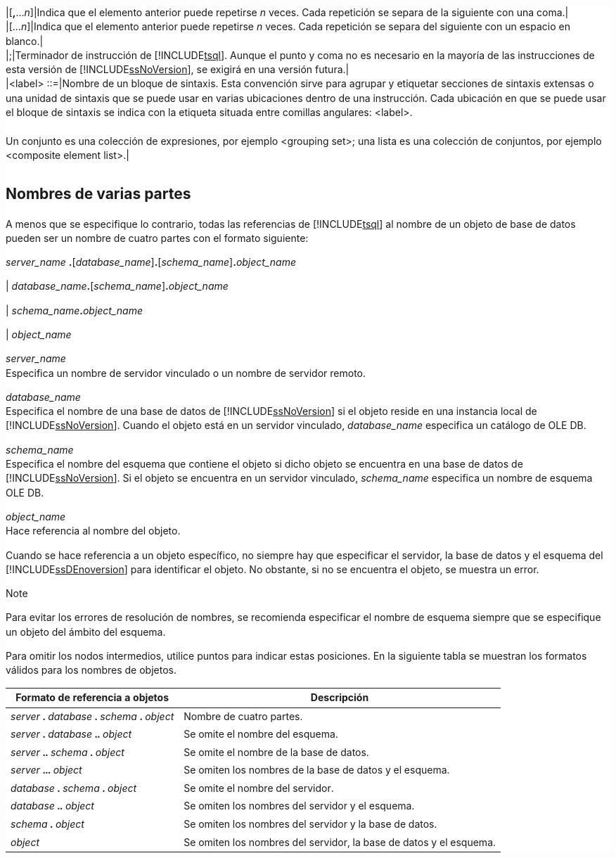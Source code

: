 |[**,**…*n*]|Indica que el elemento anterior puede repetirse *n* veces. Cada repetición se separa de la siguiente con una coma.|  
|[...*n*]|Indica que el elemento anterior puede repetirse *n* veces. Cada repetición se separa del siguiente con un espacio en blanco.|  
|;|Terminador de instrucción de [!INCLUDE[tsql](../../includes/tsql-md.md)]. Aunque el punto y coma no es necesario en la mayoría de las instrucciones de esta versión de [!INCLUDE[ssNoVersion](../../includes/ssnoversion-md.md)], se exigirá en una versión futura.|  
|\<label> ::=|Nombre de un bloque de sintaxis. Esta convención sirve para agrupar y etiquetar secciones de sintaxis extensas o una unidad de sintaxis que se puede usar en varias ubicaciones dentro de una instrucción. Cada ubicación en que se puede usar el bloque de sintaxis se indica con la etiqueta situada entre comillas angulares: \<label>.<br /><br /> Un conjunto es una colección de expresiones, por ejemplo \<grouping set>; una lista es una colección de conjuntos, por ejemplo \<composite element list>.|  
  
## <a name="multipart-names"></a>Nombres de varias partes  
 A menos que se especifique lo contrario, todas las referencias de [!INCLUDE[tsql](../../includes/tsql-md.md)] al nombre de un objeto de base de datos pueden ser un nombre de cuatro partes con el formato siguiente:  
  
*server_name* **.**[*database_name*]**.**[*schema_name*]**.**_object\_name_  
  
 | _database\_name_**.**[_schema\_name_]**.**_object\_name_  
  
 | _schema\_name_**.**_object\_name_  
  
 | _object\_name_  
  
_server\_name_  
Especifica un nombre de servidor vinculado o un nombre de servidor remoto.  
  
*database_name*  
Especifica el nombre de una base de datos de [!INCLUDE[ssNoVersion](../../includes/ssnoversion-md.md)] si el objeto reside en una instancia local de [!INCLUDE[ssNoVersion](../../includes/ssnoversion-md.md)]. Cuando el objeto está en un servidor vinculado, *database_name* especifica un catálogo de OLE DB.  
  
*schema_name*  
Especifica el nombre del esquema que contiene el objeto si dicho objeto se encuentra en una base de datos de [!INCLUDE[ssNoVersion](../../includes/ssnoversion-md.md)]. Si el objeto se encuentra en un servidor vinculado, *schema_name* especifica un nombre de esquema OLE DB.  
  
*object_name*  
Hace referencia al nombre del objeto.  
  
Cuando se hace referencia a un objeto específico, no siempre hay que especificar el servidor, la base de datos y el esquema del [!INCLUDE[ssDEnoversion](../../includes/ssdenoversion-md.md)] para identificar el objeto. No obstante, si no se encuentra el objeto, se muestra un error.  
  
> [!NOTE]  
> Para evitar los errores de resolución de nombres, se recomienda especificar el nombre de esquema siempre que se especifique un objeto del ámbito del esquema.  
  
Para omitir los nodos intermedios, utilice puntos para indicar estas posiciones. En la siguiente tabla se muestran los formatos válidos para los nombres de objetos.  
  
|Formato de referencia a objetos|Descripción|  
|-----------------------------|-----------------|  
|*server* **.** *database* **.** *schema* **.** *object*|Nombre de cuatro partes.|  
|*server* **.** *database* **..** *object*|Se omite el nombre del esquema.|  
|*server* **..** *schema* **.** *object*|Se omite el nombre de la base de datos.|  
|*server* **...** *object*|Se omiten los nombres de la base de datos y el esquema.|  
|*database* **.** *schema* **.** *object*|Se omite el nombre del servidor.|  
|*database* **..** *object*|Se omiten los nombres del servidor y el esquema.|  
|*schema* **.** *object*|Se omiten los nombres del servidor y la base de datos.|  
|*object*|Se omiten los nombres del servidor, la base de datos y el esquema.|  
  